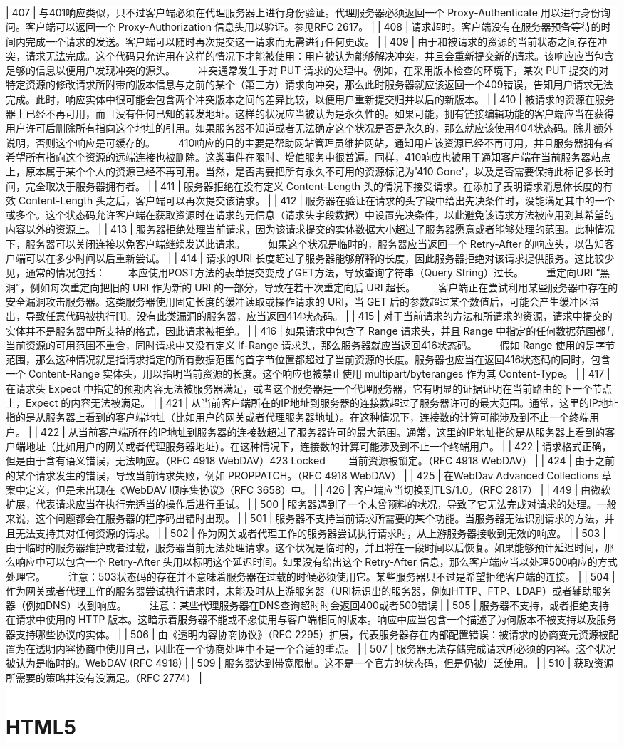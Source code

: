 | 407    | 与401响应类似，只不过客户端必须在代理服务器上进行身份验证。代理服务器必须返回一个 Proxy-Authenticate 用以进行身份询问。客户端可以返回一个 Proxy-Authorization 信息头用以验证。参见RFC 2617。 |
| 408    | 请求超时。客户端没有在服务器预备等待的时间内完成一个请求的发送。客户端可以随时再次提交这一请求而无需进行任何更改。 |
| 409    | 由于和被请求的资源的当前状态之间存在冲突，请求无法完成。这个代码只允许用在这样的情况下才能被使用：用户被认为能够解决冲突，并且会重新提交新的请求。该响应应当包含足够的信息以便用户发现冲突的源头。 　　冲突通常发生于对 PUT 请求的处理中。例如，在采用版本检查的环境下，某次 PUT 提交的对特定资源的修改请求所附带的版本信息与之前的某个（第三方）请求向冲突，那么此时服务器就应该返回一个409错误，告知用户请求无法完成。此时，响应实体中很可能会包含两个冲突版本之间的差异比较，以便用户重新提交归并以后的新版本。 |
| 410    | 被请求的资源在服务器上已经不再可用，而且没有任何已知的转发地址。这样的状况应当被认为是永久性的。如果可能，拥有链接编辑功能的客户端应当在获得用户许可后删除所有指向这个地址的引用。如果服务器不知道或者无法确定这个状况是否是永久的，那么就应该使用404状态码。除非额外说明，否则这个响应是可缓存的。 　　410响应的目的主要是帮助网站管理员维护网站，通知用户该资源已经不再可用，并且服务器拥有者希望所有指向这个资源的远端连接也被删除。这类事件在限时、增值服务中很普遍。同样，410响应也被用于通知客户端在当前服务器站点上，原本属于某个个人的资源已经不再可用。当然，是否需要把所有永久不可用的资源标记为'410 Gone'，以及是否需要保持此标记多长时间，完全取决于服务器拥有者。 |
| 411    | 服务器拒绝在没有定义 Content-Length 头的情况下接受请求。在添加了表明请求消息体长度的有效 Content-Length 头之后，客户端可以再次提交该请求。 |
| 412    | 服务器在验证在请求的头字段中给出先决条件时，没能满足其中的一个或多个。这个状态码允许客户端在获取资源时在请求的元信息（请求头字段数据）中设置先决条件，以此避免该请求方法被应用到其希望的内容以外的资源上。 |
| 413    | 服务器拒绝处理当前请求，因为该请求提交的实体数据大小超过了服务器愿意或者能够处理的范围。此种情况下，服务器可以关闭连接以免客户端继续发送此请求。 　　如果这个状况是临时的，服务器应当返回一个 Retry-After 的响应头，以告知客户端可以在多少时间以后重新尝试。 |
| 414    | 请求的URI 长度超过了服务器能够解释的长度，因此服务器拒绝对该请求提供服务。这比较少见，通常的情况包括： 　　本应使用POST方法的表单提交变成了GET方法，导致查询字符串（Query String）过长。 　　重定向URI “黑洞”，例如每次重定向把旧的 URI 作为新的 URI 的一部分，导致在若干次重定向后 URI 超长。 　　客户端正在尝试利用某些服务器中存在的安全漏洞攻击服务器。这类服务器使用固定长度的缓冲读取或操作请求的 URI，当 GET 后的参数超过某个数值后，可能会产生缓冲区溢出，导致任意代码被执行[1]。没有此类漏洞的服务器，应当返回414状态码。 |
| 415    | 对于当前请求的方法和所请求的资源，请求中提交的实体并不是服务器中所支持的格式，因此请求被拒绝。 |
| 416    | 如果请求中包含了 Range 请求头，并且 Range 中指定的任何数据范围都与当前资源的可用范围不重合，同时请求中又没有定义 If-Range 请求头，那么服务器就应当返回416状态码。 　　假如 Range 使用的是字节范围，那么这种情况就是指请求指定的所有数据范围的首字节位置都超过了当前资源的长度。服务器也应当在返回416状态码的同时，包含一个 Content-Range 实体头，用以指明当前资源的长度。这个响应也被禁止使用 multipart/byteranges 作为其 Content-Type。 |
| 417    | 在请求头 Expect 中指定的预期内容无法被服务器满足，或者这个服务器是一个代理服务器，它有明显的证据证明在当前路由的下一个节点上，Expect 的内容无法被满足。 |
| 421    | 从当前客户端所在的IP地址到服务器的连接数超过了服务器许可的最大范围。通常，这里的IP地址指的是从服务器上看到的客户端地址（比如用户的网关或者代理服务器地址）。在这种情况下，连接数的计算可能涉及到不止一个终端用户。 |
| 422    | 从当前客户端所在的IP地址到服务器的连接数超过了服务器许可的最大范围。通常，这里的IP地址指的是从服务器上看到的客户端地址（比如用户的网关或者代理服务器地址）。在这种情况下，连接数的计算可能涉及到不止一个终端用户。 |
| 422    | 请求格式正确，但是由于含有语义错误，无法响应。（RFC 4918 WebDAV）423 Locked 　　当前资源被锁定。（RFC 4918 WebDAV） |
| 424    | 由于之前的某个请求发生的错误，导致当前请求失败，例如 PROPPATCH。（RFC 4918 WebDAV） |
| 425    | 在WebDav Advanced Collections 草案中定义，但是未出现在《WebDAV 顺序集协议》（RFC 3658）中。 |
| 426    | 客户端应当切换到TLS/1.0。（RFC 2817）                        |
| 449    | 由微软扩展，代表请求应当在执行完适当的操作后进行重试。       |
| 500    | 服务器遇到了一个未曾预料的状况，导致了它无法完成对请求的处理。一般来说，这个问题都会在服务器的程序码出错时出现。 |
| 501    | 服务器不支持当前请求所需要的某个功能。当服务器无法识别请求的方法，并且无法支持其对任何资源的请求。 |
| 502    | 作为网关或者代理工作的服务器尝试执行请求时，从上游服务器接收到无效的响应。 |
| 503    | 由于临时的服务器维护或者过载，服务器当前无法处理请求。这个状况是临时的，并且将在一段时间以后恢复。如果能够预计延迟时间，那么响应中可以包含一个 Retry-After 头用以标明这个延迟时间。如果没有给出这个 Retry-After 信息，那么客户端应当以处理500响应的方式处理它。 　　注意：503状态码的存在并不意味着服务器在过载的时候必须使用它。某些服务器只不过是希望拒绝客户端的连接。 |
| 504    | 作为网关或者代理工作的服务器尝试执行请求时，未能及时从上游服务器（URI标识出的服务器，例如HTTP、FTP、LDAP）或者辅助服务器（例如DNS）收到响应。 　　注意：某些代理服务器在DNS查询超时时会返回400或者500错误 |
| 505    | 服务器不支持，或者拒绝支持在请求中使用的 HTTP 版本。这暗示着服务器不能或不愿使用与客户端相同的版本。响应中应当包含一个描述了为何版本不被支持以及服务器支持哪些协议的实体。 |
| 506    | 由《透明内容协商协议》（RFC 2295）扩展，代表服务器存在内部配置错误：被请求的协商变元资源被配置为在透明内容协商中使用自己，因此在一个协商处理中不是一个合适的重点。 |
| 507    | 服务器无法存储完成请求所必须的内容。这个状况被认为是临时的。WebDAV (RFC 4918) |
| 509    | 服务器达到带宽限制。这不是一个官方的状态码，但是仍被广泛使用。 |
| 510    | 获取资源所需要的策略并没有没满足。（RFC 2774）               |



# HTML5

